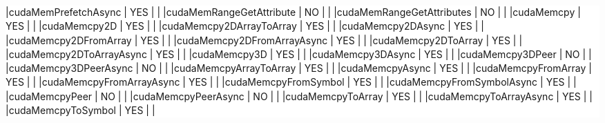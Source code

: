 |cudaMemPrefetchAsync                                        |   YES    |                                                                                                                                                      |
|cudaMemRangeGetAttribute                                    |    NO    |                                                                                                                                                      |
|cudaMemRangeGetAttributes                                   |    NO    |                                                                                                                                                      |
|cudaMemcpy                                                  |   YES    |                                                                                                                                                      |
|cudaMemcpy2D                                                |   YES    |                                                                                                                                                      |
|cudaMemcpy2DArrayToArray                                    |   YES    |                                                                                                                                                      |
|cudaMemcpy2DAsync                                           |   YES    |                                                                                                                                                      |
|cudaMemcpy2DFromArray                                       |   YES    |                                                                                                                                                      |
|cudaMemcpy2DFromArrayAsync                                  |   YES    |                                                                                                                                                      |
|cudaMemcpy2DToArray                                         |   YES    |                                                                                                                                                      |
|cudaMemcpy2DToArrayAsync                                    |   YES    |                                                                                                                                                      |
|cudaMemcpy3D                                                |   YES    |                                                                                                                                                      |
|cudaMemcpy3DAsync                                           |   YES    |                                                                                                                                                      |
|cudaMemcpy3DPeer                                            |    NO    |                                                                                                                                                      |
|cudaMemcpy3DPeerAsync                                       |    NO    |                                                                                                                                                      |
|cudaMemcpyArrayToArray                                      |   YES    |                                                                                                                                                      |
|cudaMemcpyAsync                                             |   YES    |                                                                                                                                                      |
|cudaMemcpyFromArray                                         |   YES    |                                                                                                                                                      |
|cudaMemcpyFromArrayAsync                                    |   YES    |                                                                                                                                                      |
|cudaMemcpyFromSymbol                                        |   YES    |                                                                                                                                                      |
|cudaMemcpyFromSymbolAsync                                   |   YES    |                                                                                                                                                      |
|cudaMemcpyPeer                                              |    NO    |                                                                                                                                                      |
|cudaMemcpyPeerAsync                                         |    NO    |                                                                                                                                                      |
|cudaMemcpyToArray                                           |   YES    |                                                                                                                                                      |
|cudaMemcpyToArrayAsync                                      |   YES    |                                                                                                                                                      |
|cudaMemcpyToSymbol                                          |   YES    |                                                                                                                                                      |